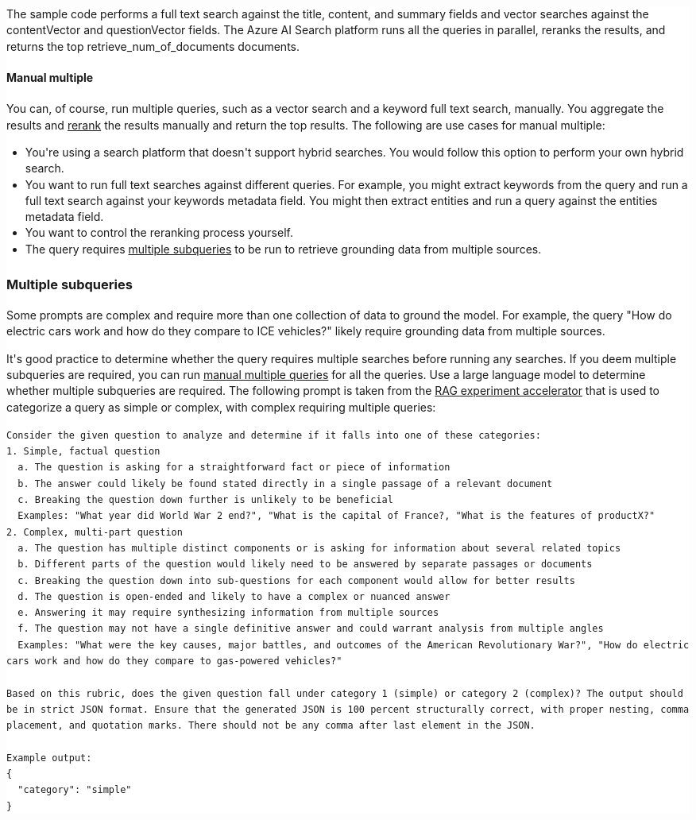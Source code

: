 The sample code performs a full text search against the title, content, and summary fields and vector searches against the contentVector and questionVector fields. The Azure AI Search platform runs all the queries in parallel, reranks the results, and returns the top retrieve_num_of_documents documents.

#### Manual multiple

You can, of course, run multiple queries, such as a vector search and a keyword full text search, manually. You aggregate the results and [rerank](#reranking) the results manually and return the top results. The following are use cases for manual multiple:

- You're using a search platform that doesn't support hybrid searches. You would follow this option to perform your own hybrid search.
- You want to run full text searches against different queries. For example, you might extract keywords from the query and run a full text search against your keywords metadata field. You might then extract entities and run a query against the entities metadata field.
- You want to control the reranking process yourself.
- The query requires [multiple subqueries](#multiple-subqueries) to be run to retrieve grounding data from multiple sources.

### Multiple subqueries

Some prompts are complex and require more than one collection of data to ground the model. For example, the query "How do electric cars work and how do they compare to ICE vehicles?" likely require grounding data from multiple sources.

It's good practice to determine whether the query requires multiple searches before running any searches. If you deem multiple subqueries are required, you can run [manual multiple queries](#manual-multiple) for all the queries. Use a large language model to determine whether multiple subqueries are required. The following prompt is taken from the [RAG experiment accelerator](https://github.com/microsoft/rag-experiment-accelerator/blob/development/rag_experiment_accelerator/llm/prompts.py) that is used to categorize a query as simple or complex, with complex requiring multiple queries:

```text
Consider the given question to analyze and determine if it falls into one of these categories:
1. Simple, factual question
  a. The question is asking for a straightforward fact or piece of information
  b. The answer could likely be found stated directly in a single passage of a relevant document
  c. Breaking the question down further is unlikely to be beneficial
  Examples: "What year did World War 2 end?", "What is the capital of France?, "What is the features of productX?"
2. Complex, multi-part question
  a. The question has multiple distinct components or is asking for information about several related topics
  b. Different parts of the question would likely need to be answered by separate passages or documents
  c. Breaking the question down into sub-questions for each component would allow for better results
  d. The question is open-ended and likely to have a complex or nuanced answer
  e. Answering it may require synthesizing information from multiple sources
  f. The question may not have a single definitive answer and could warrant analysis from multiple angles
  Examples: "What were the key causes, major battles, and outcomes of the American Revolutionary War?", "How do electric cars work and how do they compare to gas-powered vehicles?"

Based on this rubric, does the given question fall under category 1 (simple) or category 2 (complex)? The output should be in strict JSON format. Ensure that the generated JSON is 100 percent structurally correct, with proper nesting, comma placement, and quotation marks. There should not be any comma after last element in the JSON.

Example output:
{
  "category": "simple"
}
```
